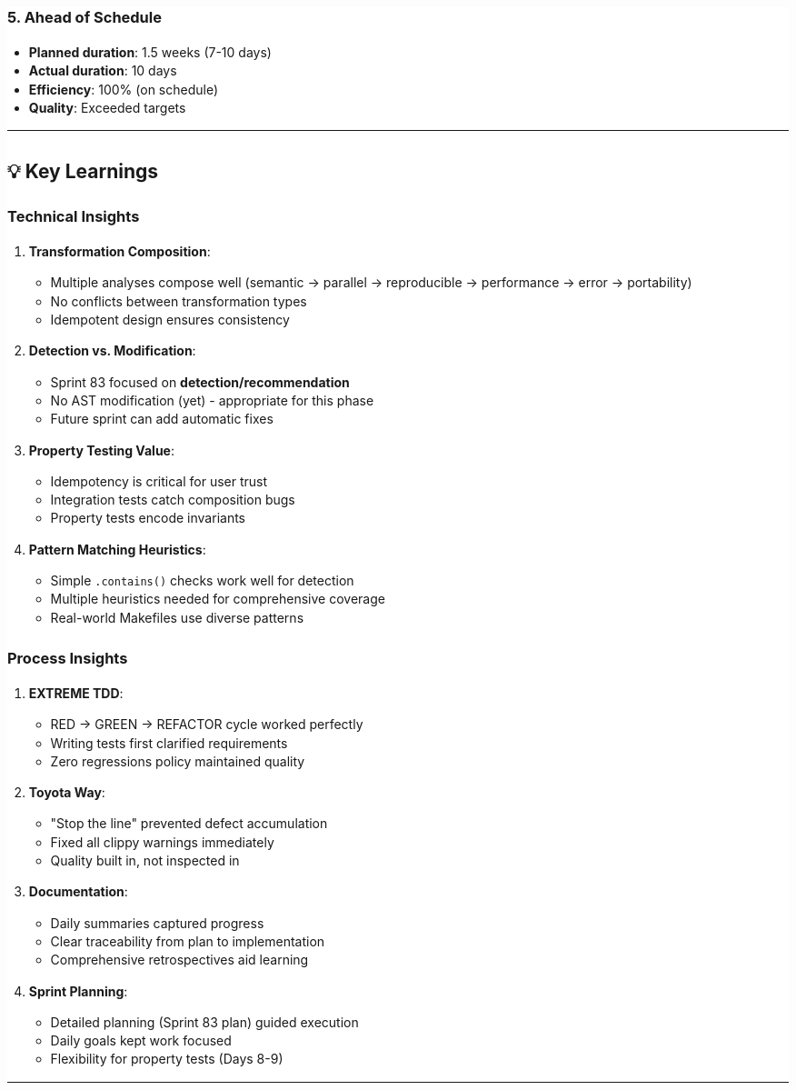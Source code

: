 ### 5. Ahead of Schedule
- **Planned duration**: 1.5 weeks (7-10 days)
- **Actual duration**: 10 days
- **Efficiency**: 100% (on schedule)
- **Quality**: Exceeded targets

---

## 💡 Key Learnings

### Technical Insights

1. **Transformation Composition**:
   - Multiple analyses compose well (semantic → parallel → reproducible → performance → error → portability)
   - No conflicts between transformation types
   - Idempotent design ensures consistency

2. **Detection vs. Modification**:
   - Sprint 83 focused on **detection/recommendation**
   - No AST modification (yet) - appropriate for this phase
   - Future sprint can add automatic fixes

3. **Property Testing Value**:
   - Idempotency is critical for user trust
   - Integration tests catch composition bugs
   - Property tests encode invariants

4. **Pattern Matching Heuristics**:
   - Simple `.contains()` checks work well for detection
   - Multiple heuristics needed for comprehensive coverage
   - Real-world Makefiles use diverse patterns

### Process Insights

1. **EXTREME TDD**:
   - RED → GREEN → REFACTOR cycle worked perfectly
   - Writing tests first clarified requirements
   - Zero regressions policy maintained quality

2. **Toyota Way**:
   - "Stop the line" prevented defect accumulation
   - Fixed all clippy warnings immediately
   - Quality built in, not inspected in

3. **Documentation**:
   - Daily summaries captured progress
   - Clear traceability from plan to implementation
   - Comprehensive retrospectives aid learning

4. **Sprint Planning**:
   - Detailed planning (Sprint 83 plan) guided execution
   - Daily goals kept work focused
   - Flexibility for property tests (Days 8-9)

---
